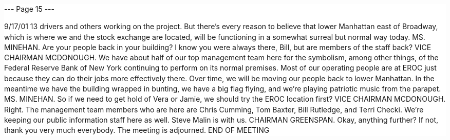 --- Page 15 ---

9/17/01 13
drivers and others working on the project. But there’s every reason to believe that lower
Manhattan east of Broadway, which is where we and the stock exchange are located, will
be functioning in a somewhat surreal but normal way today.
MS. MINEHAN. Are your people back in your building? I know you were
always there, Bill, but are members of the staff back?
VICE CHAIRMAN MCDONOUGH. We have about half of our top
management team here for the symbolism, among other things, of the Federal Reserve
Bank of New York continuing to perform on its normal premises. Most of our operating
people are at EROC just because they can do their jobs more effectively there. Over
time, we will be moving our people back to lower Manhattan. In the meantime we have
the building wrapped in bunting, we have a big flag flying, and we’re playing patriotic
music from the parapet.
MS. MINEHAN. So if we need to get hold of Vera or Jamie, we should try the
EROC location first?
VICE CHAIRMAN MCDONOUGH. Right. The management team members
who are here are Chris Cumming, Tom Baxter, Bill Rutledge, and Terri Checki. We’re
keeping our public information staff here as well. Steve Malin is with us.
CHAIRMAN GREENSPAN. Okay, anything further? If not, thank you very
much everybody. The meeting is adjourned.
END OF MEETING